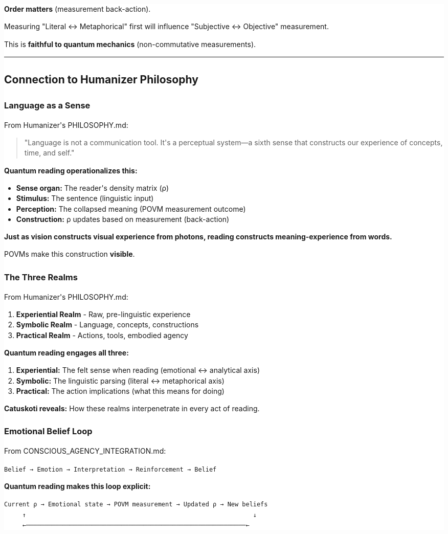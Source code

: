 **Order matters** (measurement back-action).

Measuring "Literal ↔ Metaphorical" first will influence "Subjective ↔ Objective" measurement.

This is **faithful to quantum mechanics** (non-commutative measurements).

---

## Connection to Humanizer Philosophy

### Language as a Sense

From Humanizer's PHILOSOPHY.md:

> "Language is not a communication tool. It's a perceptual system—a sixth sense that constructs our experience of concepts, time, and self."

**Quantum reading operationalizes this:**

- **Sense organ:** The reader's density matrix (ρ)
- **Stimulus:** The sentence (linguistic input)
- **Perception:** The collapsed meaning (POVM measurement outcome)
- **Construction:** ρ updates based on measurement (back-action)

**Just as vision constructs visual experience from photons, reading constructs meaning-experience from words.**

POVMs make this construction **visible**.

### The Three Realms

From Humanizer's PHILOSOPHY.md:

1. **Experiential Realm** - Raw, pre-linguistic experience
2. **Symbolic Realm** - Language, concepts, constructions
3. **Practical Realm** - Actions, tools, embodied agency

**Quantum reading engages all three:**

1. **Experiential:** The felt sense when reading (emotional ↔ analytical axis)
2. **Symbolic:** The linguistic parsing (literal ↔ metaphorical axis)
3. **Practical:** The action implications (what this means for doing)

**Catuskoti reveals:** How these realms interpenetrate in every act of reading.

### Emotional Belief Loop

From CONSCIOUS_AGENCY_INTEGRATION.md:

```
Belief → Emotion → Interpretation → Reinforcement → Belief
```

**Quantum reading makes this loop explicit:**

```
Current ρ → Emotional state → POVM measurement → Updated ρ → New beliefs
     ↑                                                              ↓
     ←────────────────────────────────────────────────────────────←
```
